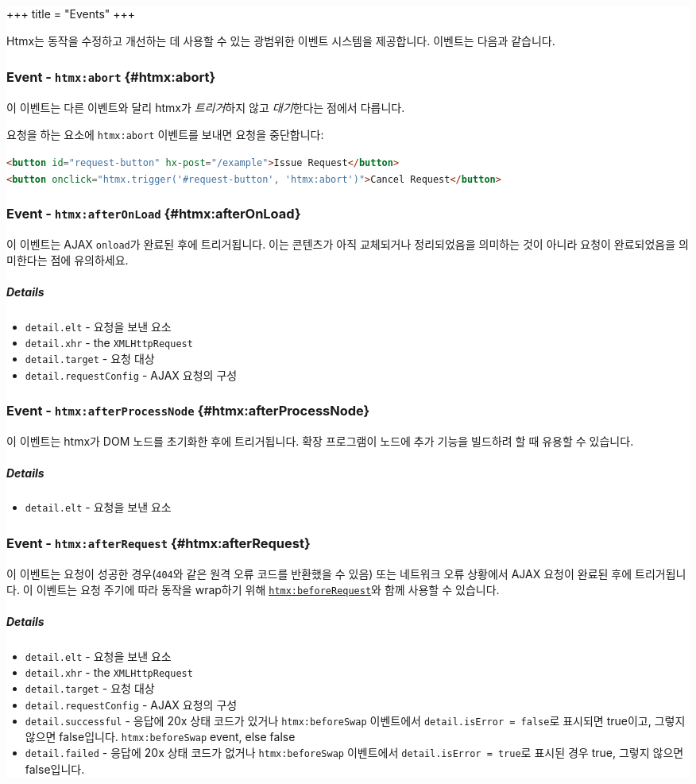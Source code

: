 +++
title = "Events"
+++

Htmx는 동작을 수정하고 개선하는 데 사용할 수 있는 광범위한 이벤트 시스템을 제공합니다. 
이벤트는 다음과 같습니다.

### Event - `htmx:abort` {#htmx:abort}

이 이벤트는 다른 이벤트와 달리 htmx가 *트리거*하지 않고 *대기*한다는 점에서 다릅니다. 

요청을 하는 요소에 `htmx:abort` 이벤트를 보내면 요청을 중단합니다:

```html
<button id="request-button" hx-post="/example">Issue Request</button>
<button onclick="htmx.trigger('#request-button', 'htmx:abort')">Cancel Request</button>
```

### Event - `htmx:afterOnLoad` {#htmx:afterOnLoad}

이 이벤트는 AJAX `onload`가 완료된 후에 트리거됩니다. 
이는 콘텐츠가 아직 교체되거나 정리되었음을 의미하는 것이 아니라 요청이 완료되었음을 의미한다는 점에 유의하세요.

##### Details

* `detail.elt` - 요청을 보낸 요소
* `detail.xhr` - the `XMLHttpRequest`
* `detail.target` - 요청 대상
* `detail.requestConfig` - AJAX 요청의 구성

### Event - `htmx:afterProcessNode` {#htmx:afterProcessNode}

이 이벤트는 htmx가 DOM 노드를 초기화한 후에 트리거됩니다. 확장 프로그램이 노드에 추가 기능을 빌드하려 할 때 유용할 수 있습니다.

##### Details

* `detail.elt` - 요청을 보낸 요소

### Event - `htmx:afterRequest` {#htmx:afterRequest}

이 이벤트는 요청이 성공한 경우(`404`와 같은 원격 오류 코드를 반환했을 수 있음) 또는 
네트워크 오류 상황에서 AJAX 요청이 완료된 후에 트리거됩니다. 이 이벤트는 요청 주기에 따라 
동작을 wrap하기 위해 [`htmx:beforeRequest`](#htmx:beforeRequest)와 함께 사용할 수 있습니다.

##### Details

* `detail.elt` - 요청을 보낸 요소
* `detail.xhr` - the `XMLHttpRequest`
* `detail.target` - 요청 대상
* `detail.requestConfig` - AJAX 요청의 구성
* `detail.successful` - 응답에 20x 상태 코드가 있거나 `htmx:beforeSwap` 이벤트에서 `detail.isError = false`로 표시되면 true이고, 그렇지 않으면 false입니다.
  `htmx:beforeSwap` event, else false
* `detail.failed` - 응답에 20x 상태 코드가 없거나 `htmx:beforeSwap` 이벤트에서 `detail.isError = true`로 표시된 경우 true, 그렇지 않으면 false입니다.
